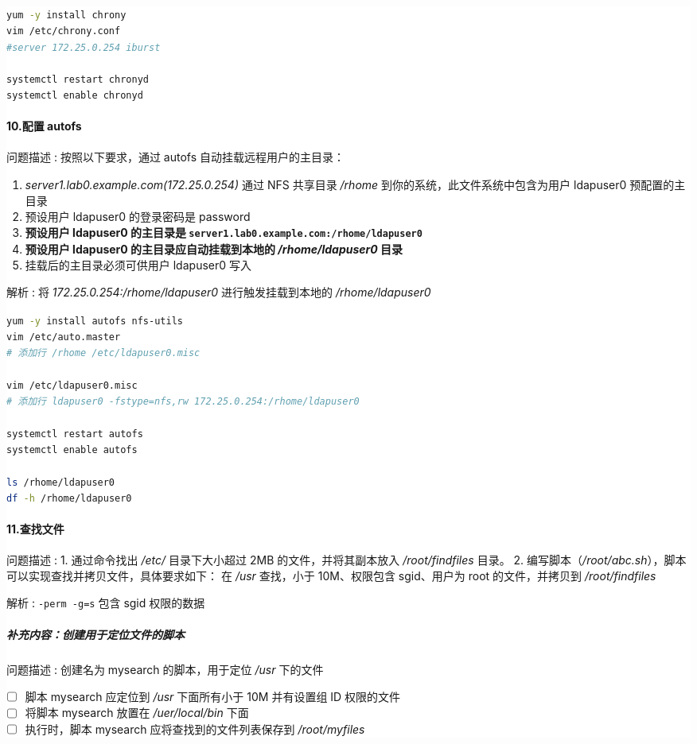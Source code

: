   ```sh
  yum -y install chrony
  vim /etc/chrony.conf
  #server 172.25.0.254 iburst

  systemctl restart chronyd
  systemctl enable chronyd
  ```

#### 10.配置 autofs

问题描述
: 按照以下要求，通过 autofs 自动挂载远程用户的主目录：
  
  1. *server1.lab0.example.com(172.25.0.254)* 通过 NFS 共享目录 */rhome* 到你的系统，此文件系统中包含为用户 ldapuser0 预配置的主目录
  2. 预设用户 ldapuser0 的登录密码是 password
  3. **预设用户 ldapuser0 的主目录是 `server1.lab0.example.com:/rhome/ldapuser0`**
  4. **预设用户 ldapuser0 的主目录应自动挂载到本地的 */rhome/ldapuser0* 目录**
  5. 挂载后的主目录必须可供用户 ldapuser0 写入

解析
: 将 *172.25.0.254:/rhome/ldapuser0* 进行触发挂载到本地的 */rhome/ldapuser0*

  ```sh
  yum -y install autofs nfs-utils
  vim /etc/auto.master
  # 添加行 /rhome /etc/ldapuser0.misc

  vim /etc/ldapuser0.misc
  # 添加行 ldapuser0 -fstype=nfs,rw 172.25.0.254:/rhome/ldapuser0

  systemctl restart autofs
  systemctl enable autofs

  ls /rhome/ldapuser0
  df -h /rhome/ldapuser0
  ```

#### 11.查找文件

问题描述
: 1. 通过命令找出 */etc/* 目录下大小超过 2MB 的文件，并将其副本放入 */root/findfiles* 目录。
  2. 编写脚本（*/root/abc.sh*），脚本可以实现查找并拷贝文件，具体要求如下：
    在 */usr* 查找，小于 10M、权限包含 sgid、用户为 root 的文件，并拷贝到 */root/findfiles*

解析
: `-perm -g=s` 包含 sgid 权限的数据

##### 补充内容：创建用于定位文件的脚本

问题描述
: 创建名为 mysearch 的脚本，用于定位 */usr* 下的文件
  - [ ] 脚本 mysearch 应定位到 */usr* 下面所有小于 10M 并有设置组 ID 权限的文件
  - [ ] 将脚本 mysearch 放置在 */uer/local/bin* 下面
  - [ ] 执行时，脚本 mysearch 应将查找到的文件列表保存到 */root/myfiles*
